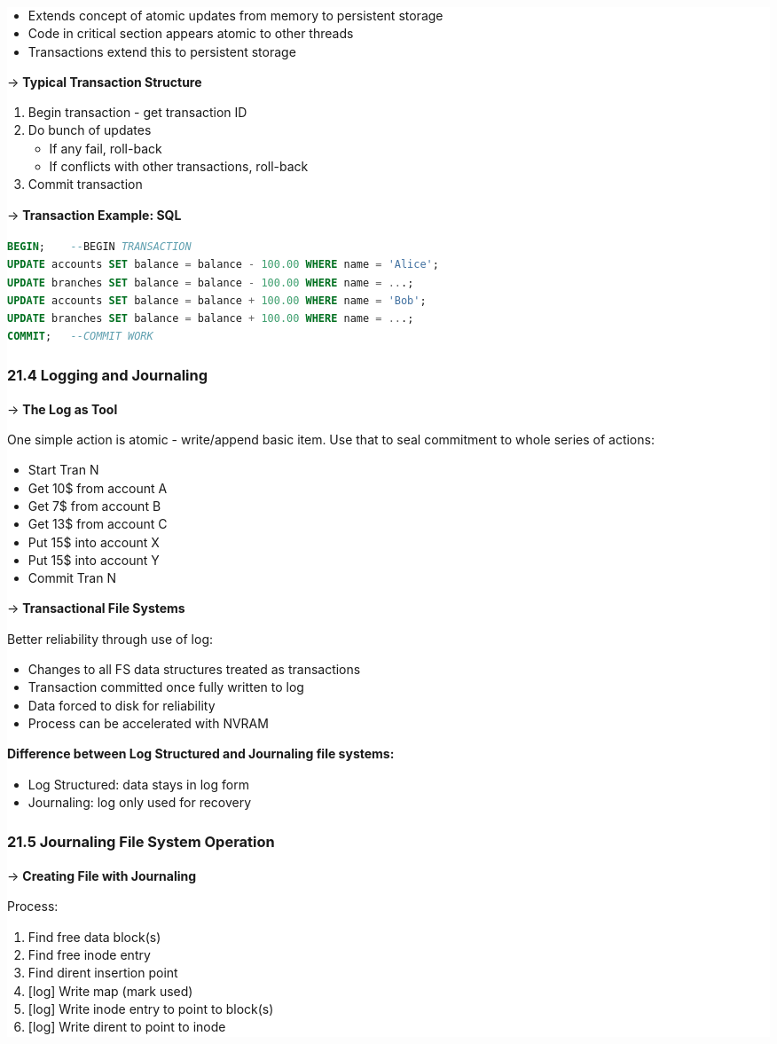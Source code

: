 - Extends concept of atomic updates from memory to persistent storage
- Code in critical section appears atomic to other threads
- Transactions extend this to persistent storage

→ **Typical Transaction Structure**

1. Begin transaction - get transaction ID
2. Do bunch of updates
   - If any fail, roll-back
   - If conflicts with other transactions, roll-back
3. Commit transaction

→ **Transaction Example: SQL**

```sql
BEGIN;    --BEGIN TRANSACTION
UPDATE accounts SET balance = balance - 100.00 WHERE name = 'Alice';
UPDATE branches SET balance = balance - 100.00 WHERE name = ...;
UPDATE accounts SET balance = balance + 100.00 WHERE name = 'Bob';
UPDATE branches SET balance = balance + 100.00 WHERE name = ...;
COMMIT;   --COMMIT WORK
```

### 21.4 Logging and Journaling

→ **The Log as Tool**

One simple action is atomic - write/append basic item. Use that to seal commitment to whole series of actions:
- Start Tran N
- Get 10$ from account A
- Get 7$ from account B  
- Get 13$ from account C
- Put 15$ into account X
- Put 15$ into account Y
- Commit Tran N

→ **Transactional File Systems**

Better reliability through use of log:
- Changes to all FS data structures treated as transactions
- Transaction committed once fully written to log
- Data forced to disk for reliability
- Process can be accelerated with NVRAM

**Difference between Log Structured and Journaling file systems:**
- Log Structured: data stays in log form
- Journaling: log only used for recovery

### 21.5 Journaling File System Operation

→ **Creating File with Journaling**

Process:
1. Find free data block(s)
2. Find free inode entry
3. Find dirent insertion point
4. [log] Write map (mark used)
5. [log] Write inode entry to point to block(s)
6. [log] Write dirent to point to inode
